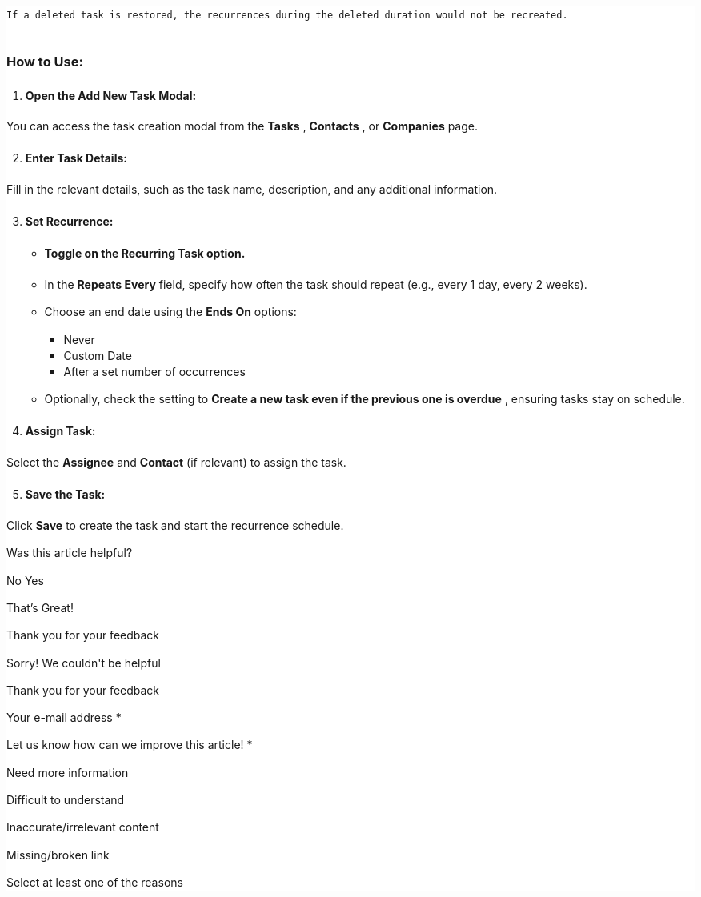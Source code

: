 #### 

    If a deleted task is restored, the recurrences during the deleted duration would not be recreated.

* * *

### **How to Use:**

  1. #### **Open the Add New Task Modal:**  
You can access the task creation modal from the **Tasks** , **Contacts** , or **Companies** page.  
  
[](https://files.slack.com/files-pri/TBL752DM0-F07QT0YLSPK/screenshot_2024-10-04_at_4.54.24___pm.png)

  2. #### **Enter Task Details:**  
Fill in the relevant details, such as the task name, description, and any additional information.  

  3. #### **Set Recurrence:**

     * #### Toggle on the **Recurring Task** option.

     * In the **Repeats Every** field, specify how often the task should repeat (e.g., every 1 day, every 2 weeks).
     * Choose an end date using the **Ends On** options:
       * Never
       * Custom Date
       * After a set number of occurrences
     * Optionally, check the setting to **Create a new task even if the previous one is overdue** , ensuring tasks stay on schedule.
  4. #### **Assign Task:**  
Select the **Assignee** and **Contact** (if relevant) to assign the task.

  5. #### **Save the Task:**  
Click **Save** to create the task and start the recurrence schedule.  

Was this article helpful?

No  Yes 

That’s Great!

Thank you for your feedback

Sorry! We couldn't be helpful

Thank you for your feedback

Your e-mail address *

Let us know how can we improve this article! *

Need more information 

Difficult to understand 

Inaccurate/irrelevant content 

Missing/broken link 

Select at least one of the reasons 

